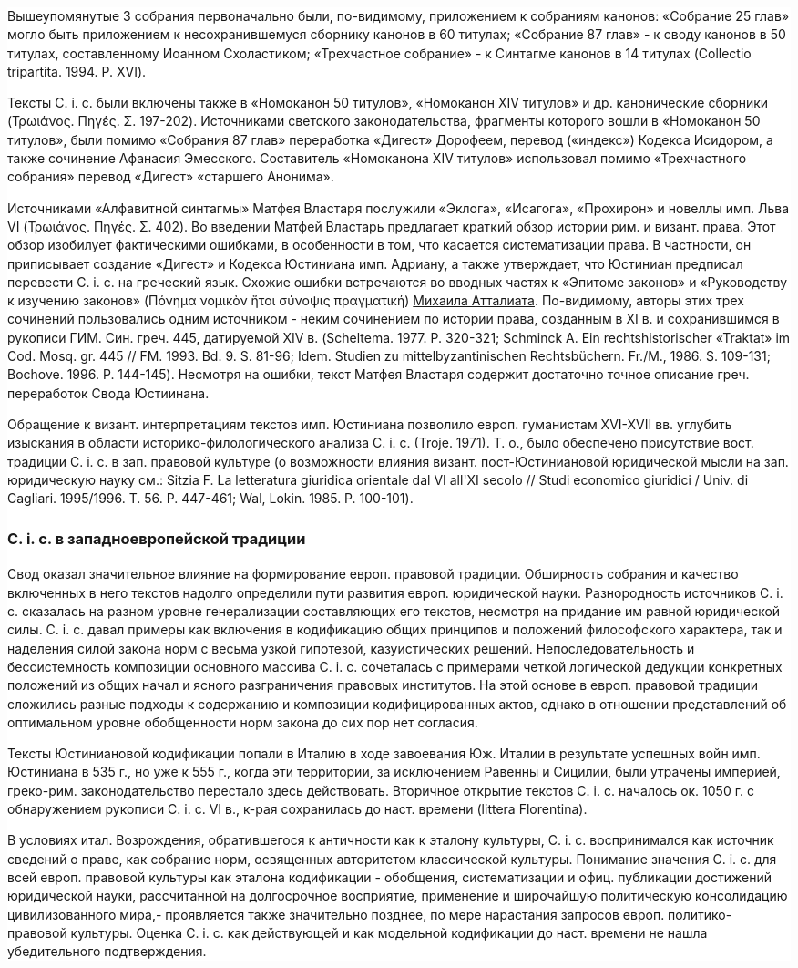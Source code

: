 Вышеупомянутые 3 собрания первоначально были, по-видимому, приложением к собраниям канонов: «Собрание 25 глав» могло быть приложением к несохранившемуся сборнику канонов в 60 титулах; «Собрание 87 глав» - к своду канонов в 50 титулах, составленному Иоанном Схоластиком; «Трехчастное собрание» - к Синтагме канонов в 14 титулах (Collectio tripartita. 1994. P. XVI).

Тексты C. i. c. были включены также в «Номоканон 50 титулов», «Номоканон XIV титулов» и др. канонические сборники (Τρωιάνος. Πηγές. Σ. 197-202). Источниками светского законодательства, фрагменты которого вошли в «Номоканон 50 титулов», были помимо «Собрания 87 глав» переработка «Дигест» Дорофеем, перевод («индекс») Кодекса Исидором, а также сочинение Афанасия Эмесского. Составитель «Номоканона XIV титулов» использовал помимо «Трехчастного собрания» перевод «Дигест» «старшего Анонима».

Источниками «Алфавитной синтагмы» Матфея Властаря послужили «Эклога», «Исагога», «Прохирон» и новеллы имп. Льва VI (Τρωιάνος. Πηγές. Σ. 402). Во введении Матфей Властарь предлагает краткий обзор истории рим. и визант. права. Этот обзор изобилует фактическими ошибками, в особенности в том, что касается систематизации права. В частности, он приписывает создание «Дигест» и Кодекса Юстиниана имп. Адриану, а также утверждает, что Юстиниан предписал перевести C. i. c. на греческий язык. Схожие ошибки встречаются во вводных частях к «Эпитоме законов» и «Руководству к изучению законов» (Πόνημα νομικὸν ἤτοι σύνοψις πραγματική) [Михаила Атталиата](<https://pravenc.ru/text/Михаила Атталиата.html>). По-видимому, авторы этих трех сочинений пользовались одним источником - неким сочинением по истории права, созданным в XI в. и сохранившимся в рукописи ГИМ. Син. греч. 445, датируемой XIV в. (Scheltema. 1977. P. 320-321; Schminck A. Ein rechtshistorischer «Traktat» im Cod. Mosq. gr. 445 // FM. 1993. Bd. 9. S. 81-96; Idem. Studien zu mittelbyzantinischen Rechtsbüchern. Fr./M., 1986. S. 109-131; Bochove. 1996. P. 144-145). Несмотря на ошибки, текст Матфея Властаря содержит достаточно точное описание греч. переработок Свода Юстиинана.

Обращение к визант. интерпретациям текстов имп. Юстиниана позволило европ. гуманистам XVI-XVII вв. углубить изыскания в области историко-филологического анализа C. i. c. (Troje. 1971). Т. о., было обеспечено присутствие вост. традиции C. i. c. в зап. правовой культуре (о возможности влияния визант. пост-Юстиниановой юридической мысли на зап. юридическую науку см.: Sitzia F. La letteratura giuridica orientale dal VI all'XI secolo // Studi economico giuridici / Univ. di Cagliari. 1995/1996. T. 56. P. 447-461; Wal, Lokin. 1985. P. 100-101).

### С. i. c. в западноевропейской традиции

Свод оказал значительное влияние на формирование европ. правовой традиции. Обширность собрания и качество включенных в него текстов надолго определили пути развития европ. юридической науки. Разнородность источников С. i. c. сказалась на разном уровне генерализации составляющих его текстов, несмотря на придание им равной юридической силы. С. i. c. давал примеры как включения в кодификацию общих принципов и положений философского характера, так и наделения силой закона норм с весьма узкой гипотезой, казуистических решений. Непоследовательность и бессистемность композиции основного массива С. i. c. сочеталась с примерами четкой логической дедукции конкретных положений из общих начал и ясного разграничения правовых институтов. На этой основе в европ. правовой традиции сложились разные подходы к содержанию и композиции кодифицированных актов, однако в отношении представлений об оптимальном уровне обобщенности норм закона до сих пор нет согласия.

Тексты Юстиниановой кодификации попали в Италию в ходе завоевания Юж. Италии в результате успешных войн имп. Юстиниана в 535 г., но уже к 555 г., когда эти территории, за исключением Равенны и Сицилии, были утрачены империей, греко-рим. законодательство перестало здесь действовать. Вторичное открытие текстов С. i. c. началось ок. 1050 г. с обнаружением рукописи C. i. c. VI в., к-рая сохранилась до наст. времени (littera Florentina).

В условиях итал. Возрождения, обратившегося к античности как к эталону культуры, С. i. c. воспринимался как источник сведений о праве, как собрание норм, освященных авторитетом классической культуры. Понимание значения С. i. c. для всей европ. правовой культуры как эталона кодификации - обобщения, систематизации и офиц. публикации достижений юридической науки, рассчитанной на долгосрочное восприятие, применение и широчайшую политическую консолидацию цивилизованного мира,- проявляется также значительно позднее, по мере нарастания запросов европ. политико-правовой культуры. Оценка С. i. c. как действующей и как модельной кодификации до наст. времени не нашла убедительного подтверждения.
